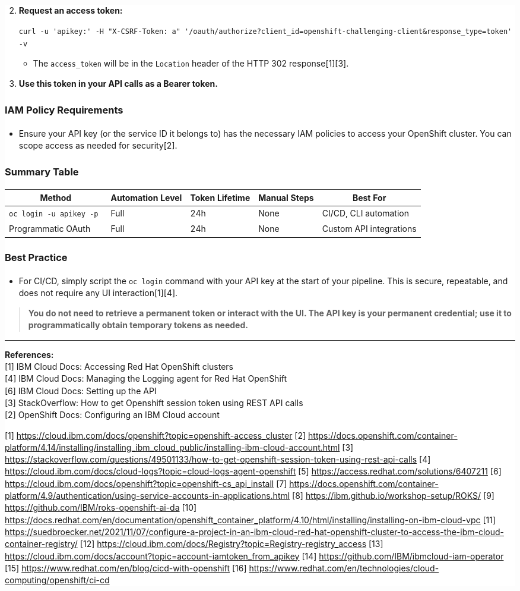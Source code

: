 2. **Request an access token:**

   ```
   curl -u 'apikey:' -H "X-CSRF-Token: a" '/oauth/authorize?client_id=openshift-challenging-client&response_type=token' -v
   ```

   - The `access_token` will be in the `Location` header of the HTTP 302 response[1][3].

3. **Use this token in your API calls as a Bearer token.**

### **IAM Policy Requirements**

- Ensure your API key (or the service ID it belongs to) has the necessary IAM policies to access your OpenShift cluster. You can scope access as needed for security[2].

### **Summary Table**

| Method             | Automation Level | Token Lifetime | Manual Steps | Best For                |
|--------------------|-----------------|---------------|--------------|-------------------------|
| `oc login -u apikey -p ` | Full            | 24h          | None         | CI/CD, CLI automation  |
| Programmatic OAuth | Full            | 24h           | None         | Custom API integrations |

### **Best Practice**

- For CI/CD, simply script the `oc login` command with your API key at the start of your pipeline. This is secure, repeatable, and does not require any UI interaction[1][4].

> **You do not need to retrieve a permanent token or interact with the UI. The API key is your permanent credential; use it to programmatically obtain temporary tokens as needed.**

---

**References:**  
[1] IBM Cloud Docs: Accessing Red Hat OpenShift clusters  
[4] IBM Cloud Docs: Managing the Logging agent for Red Hat OpenShift  
[6] IBM Cloud Docs: Setting up the API  
[3] StackOverflow: How to get Openshift session token using REST API calls  
[2] OpenShift Docs: Configuring an IBM Cloud account

[1] https://cloud.ibm.com/docs/openshift?topic=openshift-access_cluster
[2] https://docs.openshift.com/container-platform/4.14/installing/installing_ibm_cloud_public/installing-ibm-cloud-account.html
[3] https://stackoverflow.com/questions/49501133/how-to-get-openshift-session-token-using-rest-api-calls
[4] https://cloud.ibm.com/docs/cloud-logs?topic=cloud-logs-agent-openshift
[5] https://access.redhat.com/solutions/6407211
[6] https://cloud.ibm.com/docs/openshift?topic=openshift-cs_api_install
[7] https://docs.openshift.com/container-platform/4.9/authentication/using-service-accounts-in-applications.html
[8] https://ibm.github.io/workshop-setup/ROKS/
[9] https://github.com/IBM/roks-openshift-ai-da
[10] https://docs.redhat.com/en/documentation/openshift_container_platform/4.10/html/installing/installing-on-ibm-cloud-vpc
[11] https://suedbroecker.net/2021/11/07/configure-a-project-in-an-ibm-cloud-red-hat-openshift-cluster-to-access-the-ibm-cloud-container-registry/
[12] https://cloud.ibm.com/docs/Registry?topic=Registry-registry_access
[13] https://cloud.ibm.com/docs/account?topic=account-iamtoken_from_apikey
[14] https://github.com/IBM/ibmcloud-iam-operator
[15] https://www.redhat.com/en/blog/cicd-with-openshift
[16] https://www.redhat.com/en/technologies/cloud-computing/openshift/ci-cd
